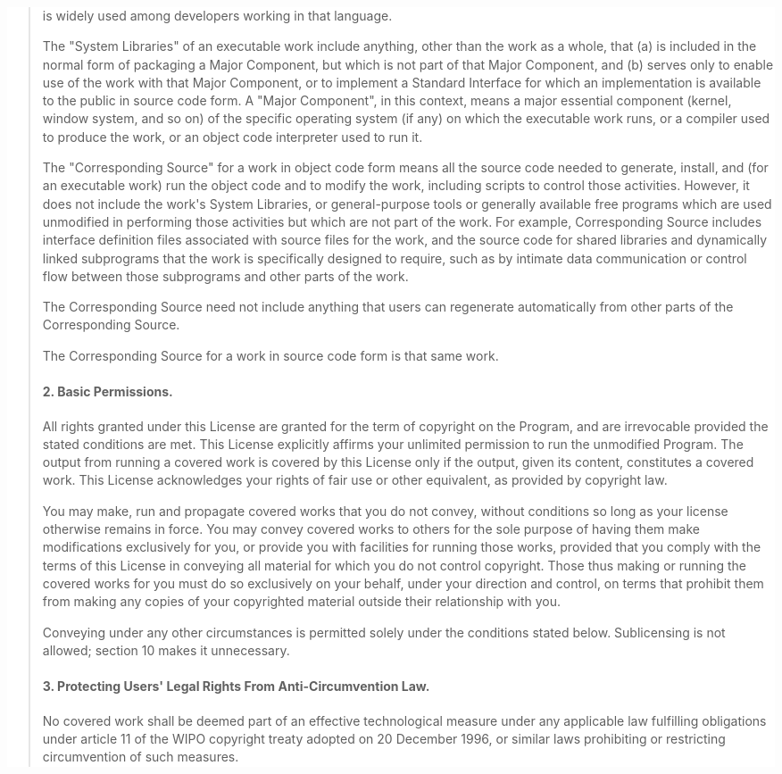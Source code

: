 > is widely used among developers working in that language.
> 
> The "System Libraries" of an executable work include anything, other
> than the work as a whole, that (a) is included in the normal form of
> packaging a Major Component, but which is not part of that Major
> Component, and (b) serves only to enable use of the work with that
> Major Component, or to implement a Standard Interface for which an
> implementation is available to the public in source code form. A
> "Major Component", in this context, means a major essential component
> (kernel, window system, and so on) of the specific operating system
> (if any) on which the executable work runs, or a compiler used to
> produce the work, or an object code interpreter used to run it.
> 
> The "Corresponding Source" for a work in object code form means all
> the source code needed to generate, install, and (for an executable
> work) run the object code and to modify the work, including scripts to
> control those activities. However, it does not include the work's
> System Libraries, or general-purpose tools or generally available free
> programs which are used unmodified in performing those activities but
> which are not part of the work. For example, Corresponding Source
> includes interface definition files associated with source files for
> the work, and the source code for shared libraries and dynamically
> linked subprograms that the work is specifically designed to require,
> such as by intimate data communication or control flow between those
> subprograms and other parts of the work.
> 
> The Corresponding Source need not include anything that users can
> regenerate automatically from other parts of the Corresponding Source.
> 
> The Corresponding Source for a work in source code form is that same
> work.
> 
> #### 2. Basic Permissions.
> 
> All rights granted under this License are granted for the term of
> copyright on the Program, and are irrevocable provided the stated
> conditions are met. This License explicitly affirms your unlimited
> permission to run the unmodified Program. The output from running a
> covered work is covered by this License only if the output, given its
> content, constitutes a covered work. This License acknowledges your
> rights of fair use or other equivalent, as provided by copyright law.
> 
> You may make, run and propagate covered works that you do not convey,
> without conditions so long as your license otherwise remains in force.
> You may convey covered works to others for the sole purpose of having
> them make modifications exclusively for you, or provide you with
> facilities for running those works, provided that you comply with the
> terms of this License in conveying all material for which you do not
> control copyright. Those thus making or running the covered works for
> you must do so exclusively on your behalf, under your direction and
> control, on terms that prohibit them from making any copies of your
> copyrighted material outside their relationship with you.
> 
> Conveying under any other circumstances is permitted solely under the
> conditions stated below. Sublicensing is not allowed; section 10 makes
> it unnecessary.
> 
> #### 3. Protecting Users' Legal Rights From Anti-Circumvention Law.
> 
> No covered work shall be deemed part of an effective technological
> measure under any applicable law fulfilling obligations under article
> 11 of the WIPO copyright treaty adopted on 20 December 1996, or
> similar laws prohibiting or restricting circumvention of such
> measures.